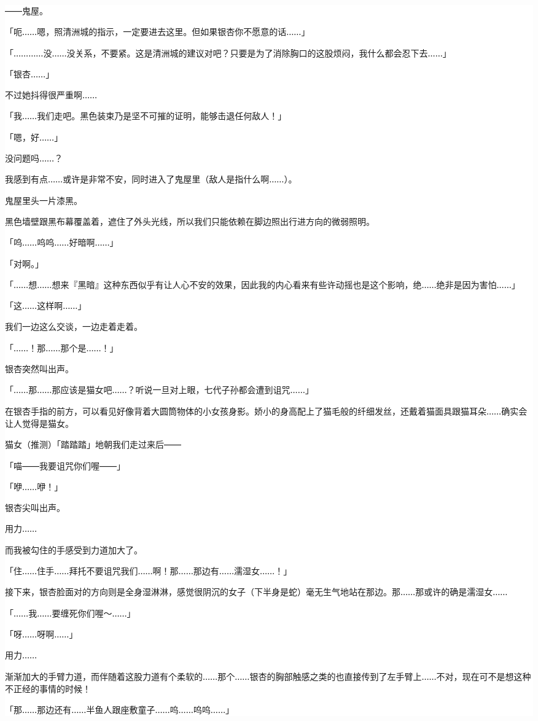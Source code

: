 ——鬼屋。

「呃……嗯，照清洲城的指示，一定要进去这里。但如果银杏你不愿意的话……」

「…………没……没关系，不要紧。这是清洲城的建议对吧？只要是为了消除胸口的这股烦闷，我什么都会忍下去……」

「银杏……」

不过她抖得很严重啊……

「我……我们走吧。黑色装束乃是坚不可摧的证明，能够击退任何敌人！」

「嗯，好……」

没问题吗……？

我感到有点……或许是非常不安，同时进入了鬼屋里（敌人是指什么啊……）。

鬼屋里头一片漆黑。

黑色墙壁跟黑布幕覆盖着，遮住了外头光线，所以我们只能依赖在脚边照出行进方向的微弱照明。

「呜……呜呜……好暗啊……」

「对啊。」

「……想……想来『黑暗』这种东西似乎有让人心不安的效果，因此我的内心看来有些许动摇也是这个影响，绝……绝非是因为害怕……」

「这……这样啊……」

我们一边这么交谈，一边走着走着。

「……！那……那个是……！」

银杏突然叫出声。

「……那……那应该是猫女吧……？听说一旦对上眼，七代子孙都会遭到诅咒……」

在银杏手指的前方，可以看见好像背着大圆筒物体的小女孩身影。娇小的身高配上了猫毛般的纤细发丝，还戴着猫面具跟猫耳朵……确实会让人觉得是猫女。

猫女（推测）「踏踏踏」地朝我们走过来后——

「喵——我要诅咒你们喔——」

「咿……咿！」

银杏尖叫出声。

用力……

而我被勾住的手感受到力道加大了。

「住……住手……拜托不要诅咒我们……啊！那……那边有……濡湿女……！」

接下来，银杏脸面对的方向则是全身湿淋淋，感觉很阴沉的女子（下半身是蛇）毫无生气地站在那边。那……那或许的确是濡湿女……

「……我……要缠死你们喔～……」

「呀……呀啊……」

用力……

渐渐加大的手臂力道，而伴随着这股力道有个柔软的……那个……银杏的胸部触感之类的也直接传到了左手臂上……不对，现在可不是想这种不正经的事情的时候！

「那……那边还有……半鱼人跟座敷童子……呜……呜呜……」
